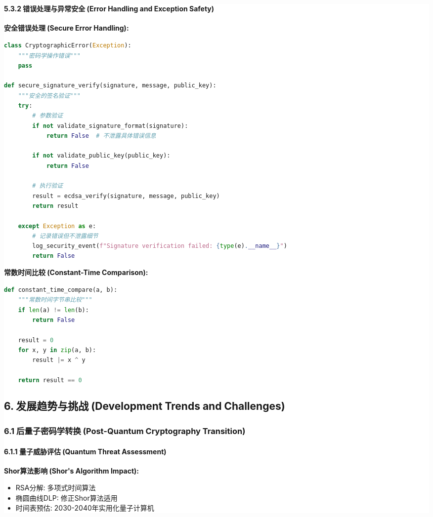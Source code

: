 #### 5.3.2 错误处理与异常安全 (Error Handling and Exception Safety)

**安全错误处理 (Secure Error Handling):**

```python
class CryptographicError(Exception):
    """密码学操作错误"""
    pass

def secure_signature_verify(signature, message, public_key):
    """安全的签名验证"""
    try:
        # 参数验证
        if not validate_signature_format(signature):
            return False  # 不泄露具体错误信息
        
        if not validate_public_key(public_key):
            return False
        
        # 执行验证
        result = ecdsa_verify(signature, message, public_key)
        return result
        
    except Exception as e:
        # 记录错误但不泄露细节
        log_security_event(f"Signature verification failed: {type(e).__name__}")
        return False
```

**常数时间比较 (Constant-Time Comparison):**

```python
def constant_time_compare(a, b):
    """常数时间字节串比较"""
    if len(a) != len(b):
        return False
    
    result = 0
    for x, y in zip(a, b):
        result |= x ^ y
    
    return result == 0
```

## 6. 发展趋势与挑战 (Development Trends and Challenges)

### 6.1 后量子密码学转换 (Post-Quantum Cryptography Transition)

#### 6.1.1 量子威胁评估 (Quantum Threat Assessment)

**Shor算法影响 (Shor's Algorithm Impact):**

- RSA分解: 多项式时间算法
- 椭圆曲线DLP: 修正Shor算法适用
- 时间表预估: 2030-2040年实用化量子计算机
